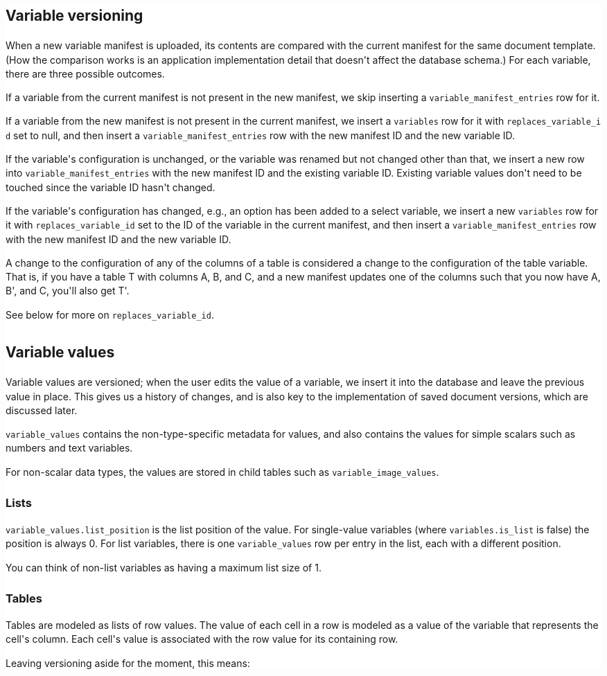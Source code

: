 ## Variable versioning

When a new variable manifest is uploaded, its contents are compared with the current manifest for the same document template. (How the comparison works is an application implementation detail that doesn't affect the database schema.) For each variable, there are three possible outcomes.

If a variable from the current manifest is not present in the new manifest, we skip inserting a `variable_manifest_entries` row for it.

If a variable from the new manifest is not present in the current manifest, we insert a `variables` row for it with `replaces_variable_id` set to null, and then insert a `variable_manifest_entries` row with the new manifest ID and the new variable ID.

If the variable's configuration is unchanged, or the variable was renamed but not changed other than that, we insert a new row into `variable_manifest_entries` with the new manifest ID and the existing variable ID. Existing variable values don't need to be touched since the variable ID hasn't changed.

If the variable's configuration has changed, e.g., an option has been added to a select variable, we insert a new `variables` row for it with `replaces_variable_id` set to the ID of the variable in the current manifest, and then insert a `variable_manifest_entries` row with the new manifest ID and the new variable ID.

A change to the configuration of any of the columns of a table is considered a change to the configuration of the table variable. That is, if you have a table T with columns A, B, and C, and a new manifest updates one of the columns such that you now have A, B', and C, you'll also get T'.

See below for more on `replaces_variable_id`.

## Variable values

Variable values are versioned; when the user edits the value of a variable, we insert it into the database and leave the previous value in place. This gives us a history of changes, and is also key to the implementation of saved document versions, which are discussed later.

`variable_values` contains the non-type-specific metadata for values, and also contains the values for simple scalars such as numbers and text variables.

For non-scalar data types, the values are stored in child tables such as `variable_image_values`.

### Lists

`variable_values.list_position` is the list position of the value. For single-value variables (where `variables.is_list` is false) the position is always 0. For list variables, there is one `variable_values` row per entry in the list, each with a different position.

You can think of non-list variables as having a maximum list size of 1.

### Tables

Tables are modeled as lists of row values. The value of each cell in a row is modeled as a value of the variable that represents the cell's column. Each cell's value is associated with the row value for its containing row.

Leaving versioning aside for the moment, this means:
